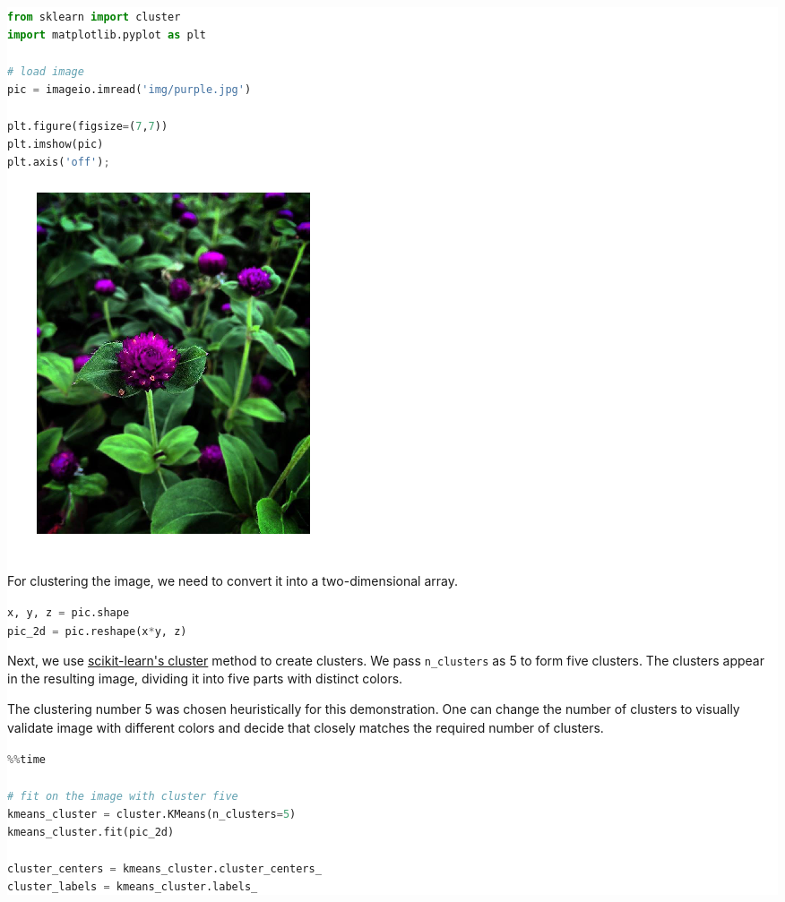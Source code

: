 
```python
from sklearn import cluster
import matplotlib.pyplot as plt

# load image
pic = imageio.imread('img/purple.jpg') 

plt.figure(figsize=(7,7))
plt.imshow(pic)
plt.axis('off');
```


![png](/images/Image_Analysis_Part_2/output_30_0.png)


For clustering the image, we need to convert it into a two-dimensional array.


```python
x, y, z = pic.shape
pic_2d = pic.reshape(x*y, z)
```

Next, we use [scikit-learn's cluster](http://scikit-learn.org/stable/modules/generated/sklearn.cluster.KMeans.html) method to create clusters. We pass `n_clusters` as 5 to form five clusters. The clusters appear in the resulting image, dividing it into five parts with distinct colors. 

The clustering number 5 was chosen heuristically for this demonstration. One can change the number of clusters to visually validate image with different colors and decide that closely matches the required number of clusters.


```python
%%time

# fit on the image with cluster five
kmeans_cluster = cluster.KMeans(n_clusters=5)
kmeans_cluster.fit(pic_2d)

cluster_centers = kmeans_cluster.cluster_centers_
cluster_labels = kmeans_cluster.labels_
```
